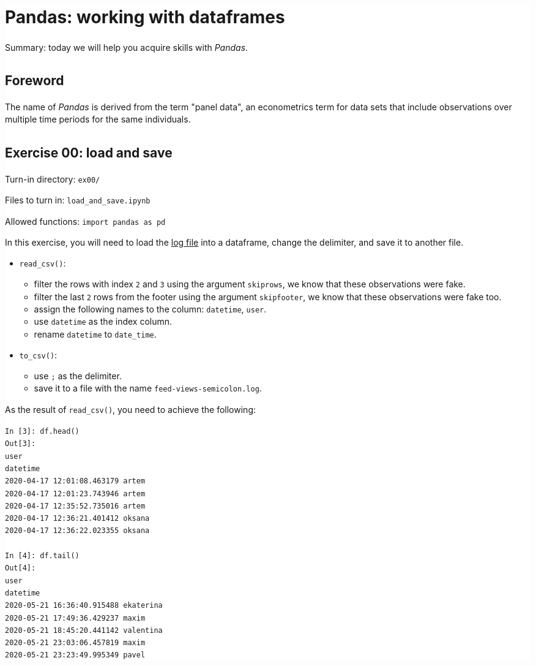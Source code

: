 # Pandas: working with dataframes

Summary: today we will help you acquire skills with *Pandas*.

## Foreword

The name of *Pandas* is derived from the term "panel data", an econometrics term for data sets that include observations over multiple time periods for the same individuals.

## Exercise 00: load and save

Turn-in directory: `ex00/`

Files to turn in: `load_and_save.ipynb`

Allowed functions: `import pandas as pd`

In this exercise, you will need to load the [log file](https://drive.google.com/file/d/1kgByP3EZHL8xAm-oGaBpf0-fPdVIYRaY/view) into a dataframe, change the delimiter, and save it to another file.

* `read_csv()`:
  * filter the rows with index `2` and `3` using the argument `skiprows`, we know that these observations were fake.
  * filter the last `2` rows from the footer using the argument `skipfooter`, we know that these observations were fake too.
  * assign the following names to the column: `datetime`, `user`.
  * use `datetime` as the index column.
  * rename `datetime` to `date_time`.

* `to_csv()`:
  * use `;` as the delimiter.
  * save it to a file with the name `feed-views-semicolon.log`.

As the result of `read_csv()`, you need to achieve the following:

```jupyter
In [3]: df.head()
Out[3]:
user
datetime
2020-04-17 12:01:08.463179 artem
2020-04-17 12:01:23.743946 artem
2020-04-17 12:35:52.735016 artem
2020-04-17 12:36:21.401412 oksana
2020-04-17 12:36:22.023355 oksana

In [4]: df.tail()
Out[4]:
user
datetime
2020-05-21 16:36:40.915488 ekaterina
2020-05-21 17:49:36.429237 maxim
2020-05-21 18:45:20.441142 valentina
2020-05-21 23:03:06.457819 maxim
2020-05-21 23:23:49.995349 pavel
```
